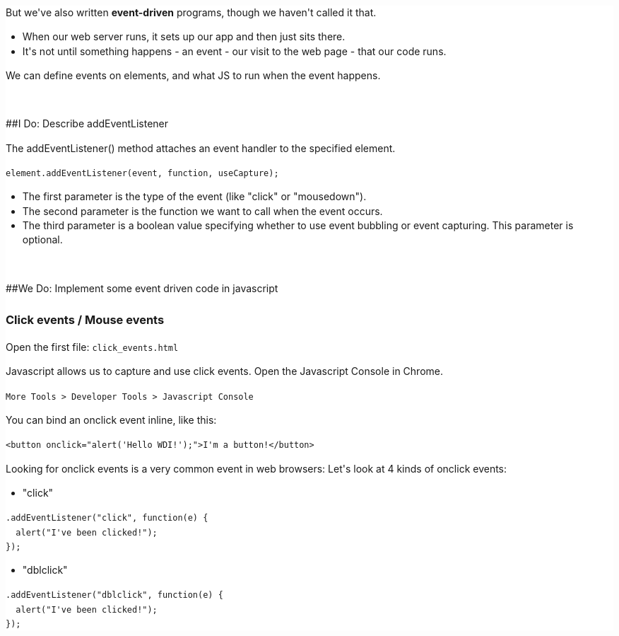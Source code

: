 But we've also written **event-driven** programs, though we haven't called it that. 

- When our web server runs, it sets up our app and then just sits there. 
- It's not until something happens - an event - our visit to the web page - that our code runs. 

We can define events on elements, and what JS to run when the event happens. 

<br>

##I Do: Describe addEventListener

The addEventListener() method attaches an event handler to the specified element.

```
element.addEventListener(event, function, useCapture);
```

- The first parameter is the type of the event (like "click" or "mousedown").
- The second parameter is the function we want to call when the event occurs.
- The third parameter is a boolean value specifying whether to use event bubbling or event capturing. This parameter is optional.

<br>

##We Do: Implement some event driven code in javascript 

### Click events / Mouse events
Open the first file: `click_events.html`

Javascript allows us to capture and use click events.
Open the Javascript Console in Chrome. 

```
More Tools > Developer Tools > Javascript Console
```

You can bind an onclick event inline, like this:

```
<button onclick="alert('Hello WDI!');">I'm a button!</button>
```

Looking for onclick events is a very common event in web browsers:
Let's look at 4 kinds of onclick events:

- "click"

```
.addEventListener("click", function(e) {
  alert("I've been clicked!");
});
```

- "dblclick"

```
.addEventListener("dblclick", function(e) {
  alert("I've been clicked!");
});
```
